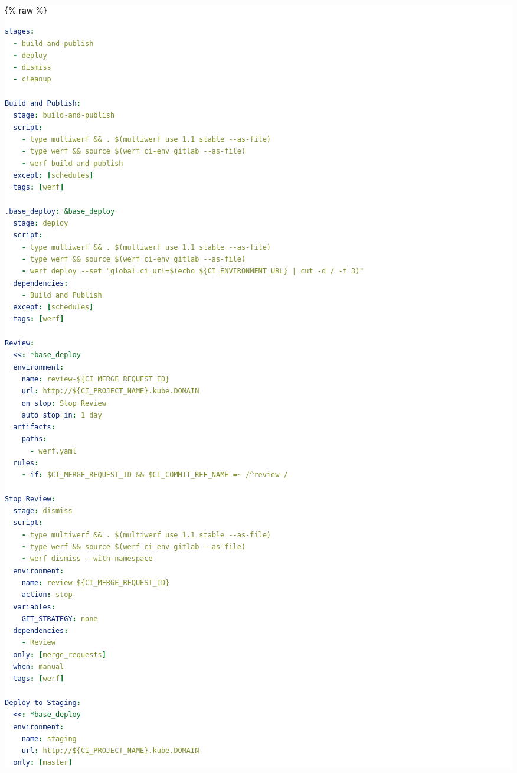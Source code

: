 {% raw %}
```yaml
stages:
  - build-and-publish
  - deploy
  - dismiss
  - cleanup

Build and Publish:
  stage: build-and-publish
  script:
    - type multiwerf && . $(multiwerf use 1.1 stable --as-file)
    - type werf && source $(werf ci-env gitlab --as-file)
    - werf build-and-publish
  except: [schedules]
  tags: [werf]

.base_deploy: &base_deploy
  stage: deploy
  script:
    - type multiwerf && . $(multiwerf use 1.1 stable --as-file)
    - type werf && source $(werf ci-env gitlab --as-file)
    - werf deploy --set "global.ci_url=$(echo ${CI_ENVIRONMENT_URL} | cut -d / -f 3)"
  dependencies:
    - Build and Publish
  except: [schedules]
  tags: [werf]

Review:
  <<: *base_deploy
  environment:
    name: review-${CI_MERGE_REQUEST_ID}
    url: http://${CI_PROJECT_NAME}.kube.DOMAIN
    on_stop: Stop Review
    auto_stop_in: 1 day
  artifacts:
    paths:
      - werf.yaml
  rules:
    - if: $CI_MERGE_REQUEST_ID && $CI_COMMIT_REF_NAME =~ /^review-/

Stop Review: 
  stage: dismiss
  script:
    - type multiwerf && . $(multiwerf use 1.1 stable --as-file)
    - type werf && source $(werf ci-env gitlab --as-file)
    - werf dismiss --with-namespace
  environment:
    name: review-${CI_MERGE_REQUEST_ID}
    action: stop
  variables:
    GIT_STRATEGY: none
  dependencies:
    - Review
  only: [merge_requests]
  when: manual
  tags: [werf]

Deploy to Staging:
  <<: *base_deploy
  environment:
    name: staging
    url: http://${CI_PROJECT_NAME}.kube.DOMAIN
  only: [master]
```